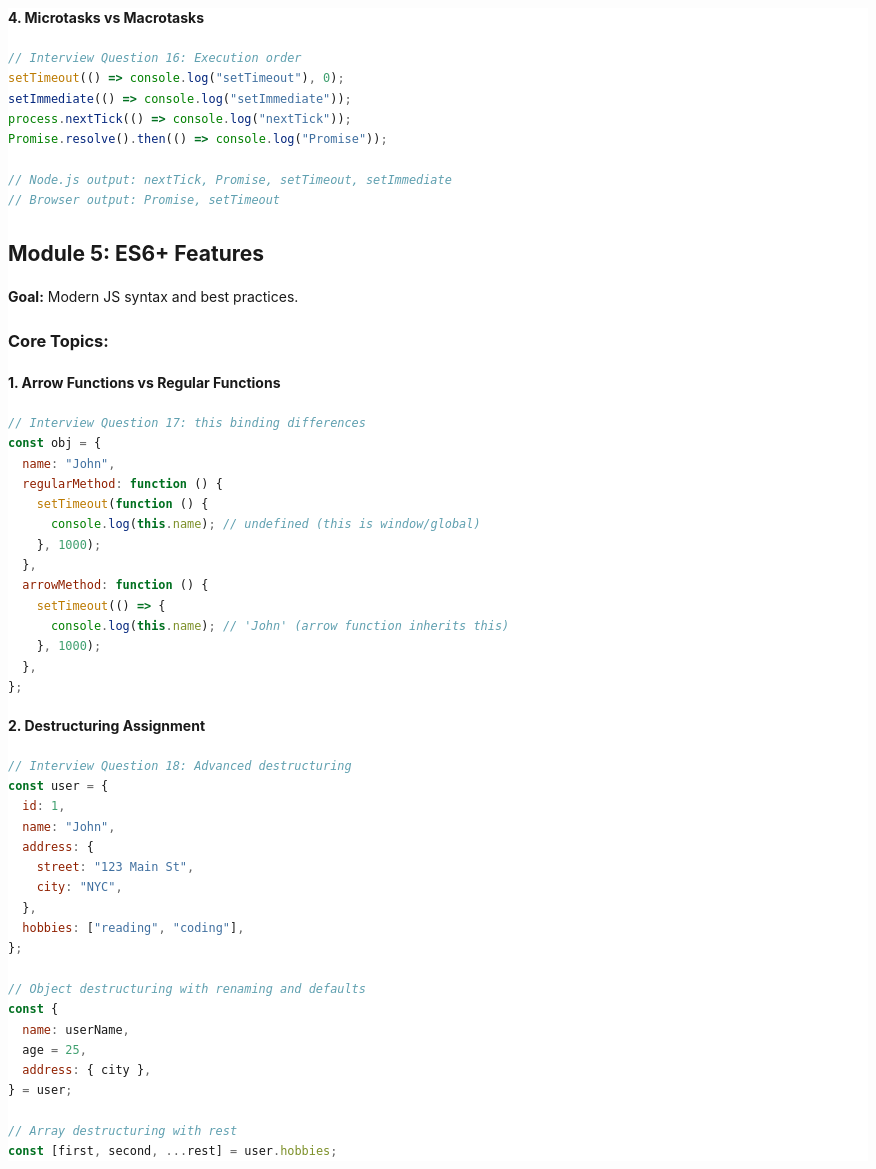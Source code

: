 #### 4. Microtasks vs Macrotasks

```javascript
// Interview Question 16: Execution order
setTimeout(() => console.log("setTimeout"), 0);
setImmediate(() => console.log("setImmediate"));
process.nextTick(() => console.log("nextTick"));
Promise.resolve().then(() => console.log("Promise"));

// Node.js output: nextTick, Promise, setTimeout, setImmediate
// Browser output: Promise, setTimeout
```

## Module 5: ES6+ Features

**Goal:** Modern JS syntax and best practices.

### Core Topics:

#### 1. Arrow Functions vs Regular Functions

```javascript
// Interview Question 17: this binding differences
const obj = {
  name: "John",
  regularMethod: function () {
    setTimeout(function () {
      console.log(this.name); // undefined (this is window/global)
    }, 1000);
  },
  arrowMethod: function () {
    setTimeout(() => {
      console.log(this.name); // 'John' (arrow function inherits this)
    }, 1000);
  },
};
```

#### 2. Destructuring Assignment

```javascript
// Interview Question 18: Advanced destructuring
const user = {
  id: 1,
  name: "John",
  address: {
    street: "123 Main St",
    city: "NYC",
  },
  hobbies: ["reading", "coding"],
};

// Object destructuring with renaming and defaults
const {
  name: userName,
  age = 25,
  address: { city },
} = user;

// Array destructuring with rest
const [first, second, ...rest] = user.hobbies;
```
